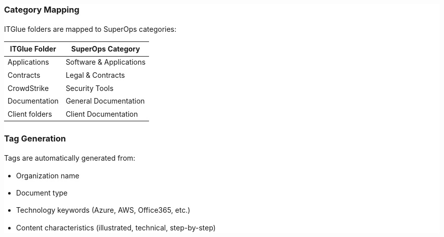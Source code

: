 ### Category Mapping

ITGlue folders are mapped to SuperOps categories:

| ITGlue Folder | SuperOps Category |
|--------------|-------------------|
| Applications | Software & Applications |
| Contracts | Legal & Contracts |
| CrowdStrike | Security Tools |
| Documentation | General Documentation |
| Client folders | Client Documentation |

### Tag Generation

Tags are automatically generated from:
- Organization name
- Document type
- Technology keywords (Azure, AWS, Office365, etc.)

- Content characteristics (illustrated, technical, step-by-step)
